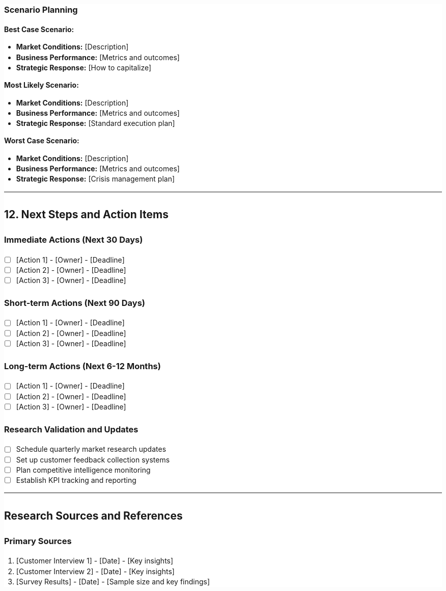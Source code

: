 ### Scenario Planning

**Best Case Scenario:**
- **Market Conditions:** [Description]
- **Business Performance:** [Metrics and outcomes]
- **Strategic Response:** [How to capitalize]

**Most Likely Scenario:**
- **Market Conditions:** [Description]
- **Business Performance:** [Metrics and outcomes]
- **Strategic Response:** [Standard execution plan]

**Worst Case Scenario:**
- **Market Conditions:** [Description]
- **Business Performance:** [Metrics and outcomes]
- **Strategic Response:** [Crisis management plan]

---

## 12. Next Steps and Action Items

### Immediate Actions (Next 30 Days)
- [ ] [Action 1] - [Owner] - [Deadline]
- [ ] [Action 2] - [Owner] - [Deadline]
- [ ] [Action 3] - [Owner] - [Deadline]

### Short-term Actions (Next 90 Days)
- [ ] [Action 1] - [Owner] - [Deadline]
- [ ] [Action 2] - [Owner] - [Deadline]
- [ ] [Action 3] - [Owner] - [Deadline]

### Long-term Actions (Next 6-12 Months)
- [ ] [Action 1] - [Owner] - [Deadline]
- [ ] [Action 2] - [Owner] - [Deadline]
- [ ] [Action 3] - [Owner] - [Deadline]

### Research Validation and Updates
- [ ] Schedule quarterly market research updates
- [ ] Set up customer feedback collection systems
- [ ] Plan competitive intelligence monitoring
- [ ] Establish KPI tracking and reporting

---

## Research Sources and References

### Primary Sources
1. [Customer Interview 1] - [Date] - [Key insights]
2. [Customer Interview 2] - [Date] - [Key insights]
3. [Survey Results] - [Date] - [Sample size and key findings]
